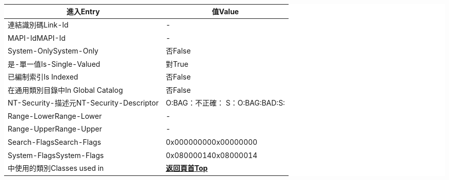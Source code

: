

| <span data-ttu-id="e3b49-275">進入</span><span class="sxs-lookup"><span data-stu-id="e3b49-275">Entry</span></span> | <span data-ttu-id="e3b49-276">值</span><span class="sxs-lookup"><span data-stu-id="e3b49-276">Value</span></span> |
|------------------------|---------------------------------|
| <span data-ttu-id="e3b49-277">連結識別碼</span><span class="sxs-lookup"><span data-stu-id="e3b49-277">Link-Id</span></span>                | \-                              |
| <span data-ttu-id="e3b49-278">MAPI-Id</span><span class="sxs-lookup"><span data-stu-id="e3b49-278">MAPI-Id</span></span>                | \-                              |
| <span data-ttu-id="e3b49-279">System-Only</span><span class="sxs-lookup"><span data-stu-id="e3b49-279">System-Only</span></span>            | <span data-ttu-id="e3b49-280">否</span><span class="sxs-lookup"><span data-stu-id="e3b49-280">False</span></span>                           |
| <span data-ttu-id="e3b49-281">是-單一值</span><span class="sxs-lookup"><span data-stu-id="e3b49-281">Is-Single-Valued</span></span>       | <span data-ttu-id="e3b49-282">對</span><span class="sxs-lookup"><span data-stu-id="e3b49-282">True</span></span>                            |
| <span data-ttu-id="e3b49-283">已編制索引</span><span class="sxs-lookup"><span data-stu-id="e3b49-283">Is Indexed</span></span>             | <span data-ttu-id="e3b49-284">否</span><span class="sxs-lookup"><span data-stu-id="e3b49-284">False</span></span>                           |
| <span data-ttu-id="e3b49-285">在通用類別目錄中</span><span class="sxs-lookup"><span data-stu-id="e3b49-285">In Global Catalog</span></span>      | <span data-ttu-id="e3b49-286">否</span><span class="sxs-lookup"><span data-stu-id="e3b49-286">False</span></span>                           |
| <span data-ttu-id="e3b49-287">NT-Security-描述元</span><span class="sxs-lookup"><span data-stu-id="e3b49-287">NT-Security-Descriptor</span></span> | <span data-ttu-id="e3b49-288">O:BAG：不正確： S：</span><span class="sxs-lookup"><span data-stu-id="e3b49-288">O:BAG:BAD:S:</span></span>                    |
| <span data-ttu-id="e3b49-289">Range-Lower</span><span class="sxs-lookup"><span data-stu-id="e3b49-289">Range-Lower</span></span>            | \-                              |
| <span data-ttu-id="e3b49-290">Range-Upper</span><span class="sxs-lookup"><span data-stu-id="e3b49-290">Range-Upper</span></span>            | \-                              |
| <span data-ttu-id="e3b49-291">Search-Flags</span><span class="sxs-lookup"><span data-stu-id="e3b49-291">Search-Flags</span></span>           | <span data-ttu-id="e3b49-292">0x00000000</span><span class="sxs-lookup"><span data-stu-id="e3b49-292">0x00000000</span></span>                      |
| <span data-ttu-id="e3b49-293">System-Flags</span><span class="sxs-lookup"><span data-stu-id="e3b49-293">System-Flags</span></span>           | <span data-ttu-id="e3b49-294">0x08000014</span><span class="sxs-lookup"><span data-stu-id="e3b49-294">0x08000014</span></span>                      |
| <span data-ttu-id="e3b49-295">中使用的類別</span><span class="sxs-lookup"><span data-stu-id="e3b49-295">Classes used in</span></span>        | [<span data-ttu-id="e3b49-296">**返回頁首**</span><span class="sxs-lookup"><span data-stu-id="e3b49-296">**Top**</span></span>](c-top.md)<br/> |



 

 





